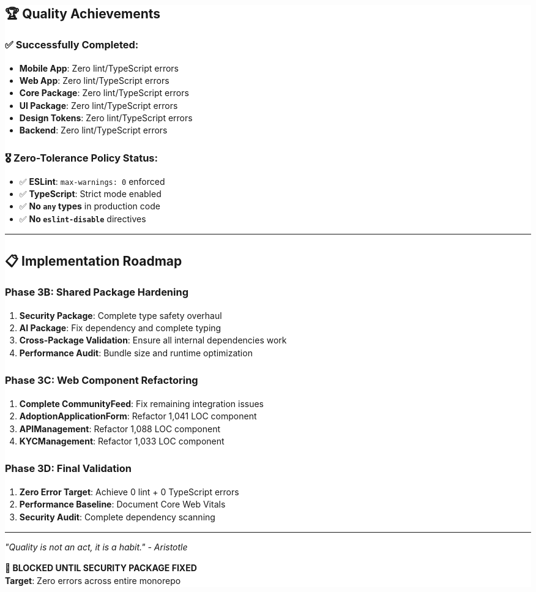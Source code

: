 ## 🏆 Quality Achievements

### **✅ Successfully Completed**:
- **Mobile App**: Zero lint/TypeScript errors
- **Web App**: Zero lint/TypeScript errors  
- **Core Package**: Zero lint/TypeScript errors
- **UI Package**: Zero lint/TypeScript errors
- **Design Tokens**: Zero lint/TypeScript errors
- **Backend**: Zero lint/TypeScript errors

### **🎖️ Zero-Tolerance Policy Status**:
- ✅ **ESLint**: `max-warnings: 0` enforced
- ✅ **TypeScript**: Strict mode enabled
- ✅ **No `any` types** in production code
- ✅ **No `eslint-disable`** directives

---

## 📋 Implementation Roadmap

### **Phase 3B: Shared Package Hardening**
1. **Security Package**: Complete type safety overhaul
2. **AI Package**: Fix dependency and complete typing
3. **Cross-Package Validation**: Ensure all internal dependencies work
4. **Performance Audit**: Bundle size and runtime optimization

### **Phase 3C: Web Component Refactoring**
1. **Complete CommunityFeed**: Fix remaining integration issues
2. **AdoptionApplicationForm**: Refactor 1,041 LOC component
3. **APIManagement**: Refactor 1,088 LOC component
4. **KYCManagement**: Refactor 1,033 LOC component

### **Phase 3D: Final Validation**
1. **Zero Error Target**: Achieve 0 lint + 0 TypeScript errors
2. **Performance Baseline**: Document Core Web Vitals
3. **Security Audit**: Complete dependency scanning

---

*"Quality is not an act, it is a habit." - Aristotle*

**🚨 BLOCKED UNTIL SECURITY PACKAGE FIXED**  
**Target**: Zero errors across entire monorepo
